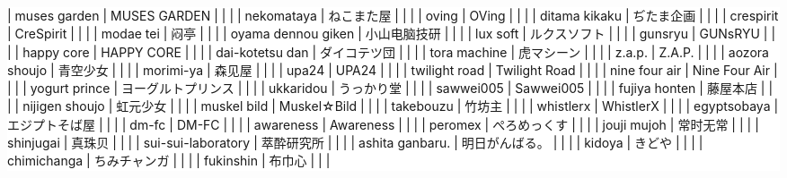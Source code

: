 | muses garden | MUSES GARDEN | | |
| nekomataya | ねこまた屋 | | |
| oving | OVing | | |
| ditama kikaku | ぢたま企画 | | |
| crespirit | CreSpirit | | |
| modae tei | 闷亭 | | |
| oyama dennou giken | 小山电脑技研 | | |
| lux soft | ルクスソフト | | |
| gunsryu | GUNsRYU | | |
| happy core | HAPPY CORE | | |
| dai-kotetsu dan | ダイコテツ団 | | |
| tora machine | 虎マシーン | | |
| z.a.p. | Z.A.P. | | |
| aozora shoujo | 青空少女 | | |
| morimi-ya | 森见屋 | | |
| upa24 | UPA24 | | |
| twilight road | Twilight Road | | |
| nine four air | Nine Four Air | | |
| yogurt prince | ヨーグルトプリンス | | |
| ukkaridou | うっかり堂 | | |
| sawwei005 | Sawwei005 | | |
| fujiya honten | 藤屋本店 | | |
| nijigen shoujo | 虹元少女 | | |
| muskel bild | Muskel☆Bild | | |
| takebouzu | 竹坊主 | | |
| whistlerx | WhistlerX | | |
| egyptsobaya | エジプトそば屋 | | |
| dm-fc | DM-FC | | |
| awareness | Awareness | | |
| peromex | ぺろめっくす | | |
| jouji mujoh | 常时无常 | | |
| shinjugai | 真珠贝 | | |
| sui-sui-laboratory | 萃酔研究所 | | |
| ashita ganbaru. | 明日がんばる。 |  | |
| kidoya | きどや |  | |
| chimichanga | ちみチャンガ |  | |
| fukinshin | 布巾心 |  | |